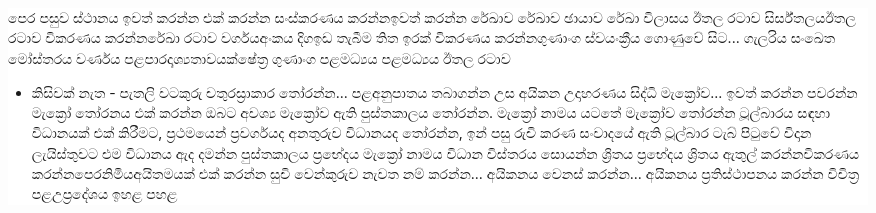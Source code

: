 පෙර
පසුව
ස්ථානය
ඉවත් කරන්න
එක් කරන්න
සංස්කරණය කරන්නඉවත් කරන්න
රේඛාව
රේඛාව
ඡායාව
රේඛා විලාසය
ඊතල රටාව
සිර්ස්තලයඊතල රටාව
විකරණය කරන්නරේඛා රටාව
වර්ගයඅංකය
දිගඉඩ තැබීම
තිත
ඉරක්
විකරණය කරන්නගුණාංග
ස්වයංක්‍රීය
ගොණුවේ සිට...
ගැලරිය
සංඛෙත
මෝස්තරය
වර්ණය
පළපාරදෘශ්‍යතාවයක්ෂේත්‍ර ගුණාංග
පළමධ්‍යය
පළමධ්‍යය
ඊතල රටාව
- කිසිවක් නැත -
පැතලි
වටකුරු
චතුරස්‍රාකාර
තෝරන්න...
පළඅනුපාතය තබාගන්න
උස
අයිකන
උදාහරණය
සිද්ධි
මැක්‍රෝව...
ඉවත් කරන්න
පවරන්න
මැක්‍රෝ තෝරනය
එක් කරන්න
ඔබට අවශ්‍ය මැක්‍රෝව ඇති පුස්තකාලය තෝරන්න. මැක්‍රෝ නාමය යටතේ මැක්‍රෝව තෝරන්න
ටූල්බාරය සඳහා විධානයක් එක් කිරීමට, ප්‍රථමයෙන් ප්‍රවර්ගයද අනතුරුව විධානයද තෝරන්න, ඉන් පසු රුචි කරණ සංවාදයේ ඇති ටූල්බාර ටැබ් පිටුවේ විදාන ලැයිස්තුවට එම විධානය ඇද දමන්න
පුස්තකාලය
ප්‍රභේදය
මැක්‍රෝ නාමය
විධාන
විස්තරය
සොයන්න
ශ්‍රිතය
ප්‍රභේදය
ශ්‍රිතය
ඇතුල් කරන්නවිකරණය කරන්නපෙරනිමියඅයිතමයක් එක් කරන්න
සුචි වෙන්කුරුව
නැවත නම් කරන්න...
අයිකනය වෙනස් කරන්න...
අයිකනය ප්‍රතිස්ථාපනය කරන්න
විචිත්‍ර
පළඋප්‍රදේශය
ඉහළ
පහළ